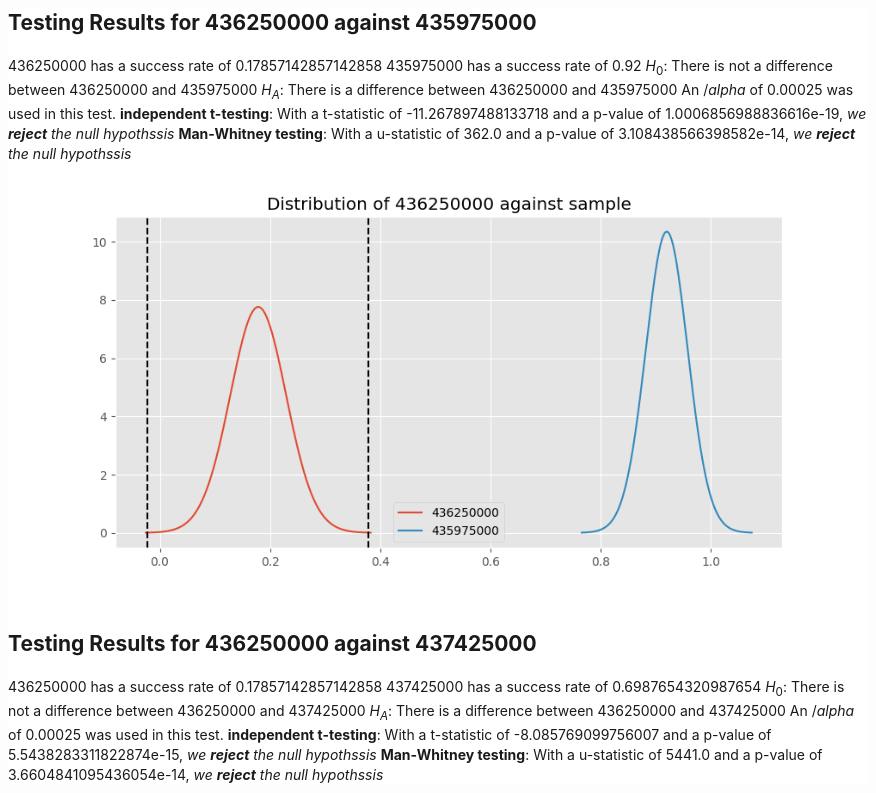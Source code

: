 ## Testing Results for 436250000 against 435975000 
436250000 has a success rate of 0.17857142857142858
435975000 has a success rate of 0.92
$H_{0}$: There is not a difference between 436250000 and 435975000
$H_{A}$: There is a difference between 436250000 and 435975000
An $/alpha$ of 0.00025 was used in this test.
__independent t-testing__: With a t-statistic of -11.267897488133718 and a p-value of 1.0006856988836616e-19, _we **reject** the null hypothssis_
__Man-Whitney testing__: With a u-statistic of 362.0 and a p-value of 3.108438566398582e-14, _we **reject** the null hypothssis_
![](images/436250000_against_435975000.png) 
## Testing Results for 436250000 against 437425000 
436250000 has a success rate of 0.17857142857142858
437425000 has a success rate of 0.6987654320987654
$H_{0}$: There is not a difference between 436250000 and 437425000
$H_{A}$: There is a difference between 436250000 and 437425000
An $/alpha$ of 0.00025 was used in this test.
__independent t-testing__: With a t-statistic of -8.085769099756007 and a p-value of 5.5438283311822874e-15, _we **reject** the null hypothssis_
__Man-Whitney testing__: With a u-statistic of 5441.0 and a p-value of 3.6604841095436054e-14, _we **reject** the null hypothssis_